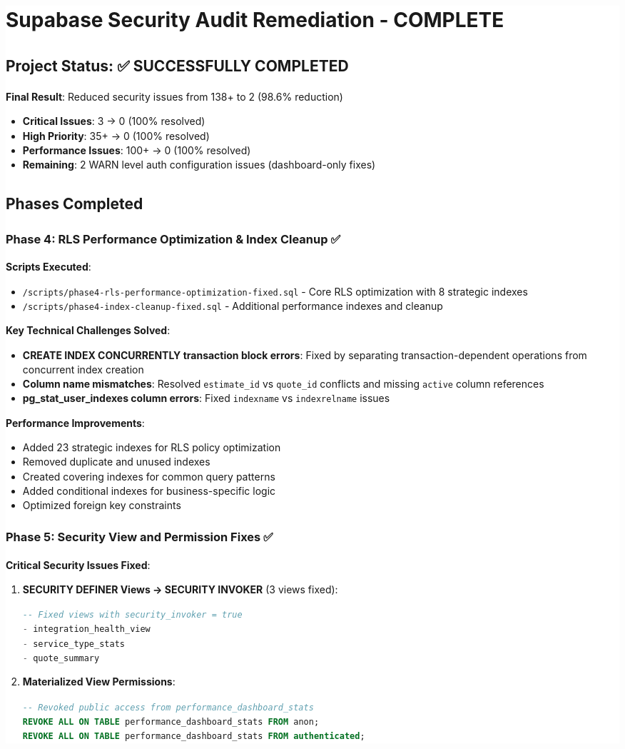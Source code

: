 # Supabase Security Audit Remediation - COMPLETE

## Project Status: ✅ SUCCESSFULLY COMPLETED

**Final Result**: Reduced security issues from 138+ to 2 (98.6% reduction)

- **Critical Issues**: 3 → 0 (100% resolved)
- **High Priority**: 35+ → 0 (100% resolved)
- **Performance Issues**: 100+ → 0 (100% resolved)
- **Remaining**: 2 WARN level auth configuration issues (dashboard-only fixes)

## Phases Completed

### Phase 4: RLS Performance Optimization & Index Cleanup ✅

**Scripts Executed**:

- `/scripts/phase4-rls-performance-optimization-fixed.sql` - Core RLS optimization with 8 strategic indexes
- `/scripts/phase4-index-cleanup-fixed.sql` - Additional performance indexes and cleanup

**Key Technical Challenges Solved**:

- **CREATE INDEX CONCURRENTLY transaction block errors**: Fixed by separating transaction-dependent operations from concurrent index creation
- **Column name mismatches**: Resolved `estimate_id` vs `quote_id` conflicts and missing `active` column references
- **pg_stat_user_indexes column errors**: Fixed `indexname` vs `indexrelname` issues

**Performance Improvements**:

- Added 23 strategic indexes for RLS policy optimization
- Removed duplicate and unused indexes
- Created covering indexes for common query patterns
- Added conditional indexes for business-specific logic
- Optimized foreign key constraints

### Phase 5: Security View and Permission Fixes ✅

**Critical Security Issues Fixed**:

1. **SECURITY DEFINER Views → SECURITY INVOKER** (3 views fixed):

   ```sql
   -- Fixed views with security_invoker = true
   - integration_health_view
   - service_type_stats
   - quote_summary
   ```

2. **Materialized View Permissions**:
   ```sql
   -- Revoked public access from performance_dashboard_stats
   REVOKE ALL ON TABLE performance_dashboard_stats FROM anon;
   REVOKE ALL ON TABLE performance_dashboard_stats FROM authenticated;
   ```
